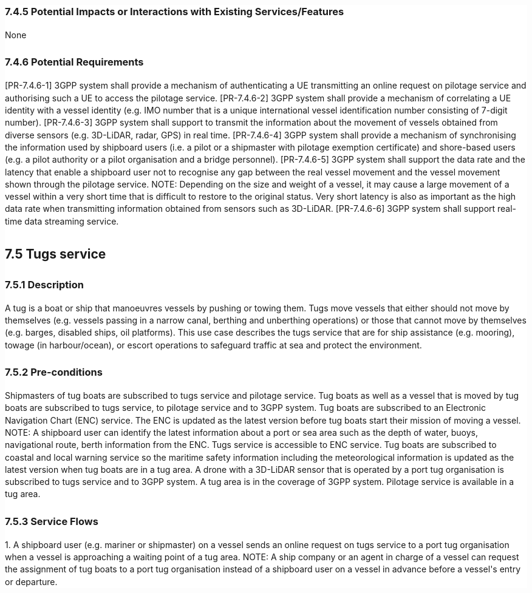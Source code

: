 ### 7.4.5 Potential Impacts or Interactions with Existing Services/Features
None
### 7.4.6 Potential Requirements
[PR-7.4.6-1] 3GPP system shall provide a mechanism of authenticating a UE
transmitting an online request on pilotage service and authorising such a UE
to access the pilotage service.
[PR-7.4.6-2] 3GPP system shall provide a mechanism of correlating a UE
identity with a vessel identity (e.g. IMO number that is a unique
international vessel identification number consisting of 7-digit number).
[PR-7.4.6-3] 3GPP system shall support to transmit the information about the
movement of vessels obtained from diverse sensors (e.g. 3D-LiDAR, radar, GPS)
in real time.
[PR-7.4.6-4] 3GPP system shall provide a mechanism of synchronising the
information used by shipboard users (i.e. a pilot or a shipmaster with
pilotage exemption certificate) and shore-based users (e.g. a pilot authority
or a pilot organisation and a bridge personnel).
[PR-7.4.6-5] 3GPP system shall support the data rate and the latency that
enable a shipboard user not to recognise any gap between the real vessel
movement and the vessel movement shown through the pilotage service.
NOTE: Depending on the size and weight of a vessel, it may cause a large
movement of a vessel within a very short time that is difficult to restore to
the original status. Very short latency is also as important as the high data
rate when transmitting information obtained from sensors such as 3D-LiDAR.
[PR-7.4.6-6] 3GPP system shall support real-time data streaming service.
## 7.5 Tugs service
### 7.5.1 Description
A tug is a boat or ship that manoeuvres vessels by pushing or towing them.
Tugs move vessels that either should not move by themselves (e.g. vessels
passing in a narrow canal, berthing and unberthing operations) or those that
cannot move by themselves (e.g. barges, disabled ships, oil platforms).
This use case describes the tugs service that are for ship assistance (e.g.
mooring), towage (in harbour/ocean), or escort operations to safeguard traffic
at sea and protect the environment.
### 7.5.2 Pre-conditions
Shipmasters of tug boats are subscribed to tugs service and pilotage service.
Tug boats as well as a vessel that is moved by tug boats are subscribed to
tugs service, to pilotage service and to 3GPP system.
Tug boats are subscribed to an Electronic Navigation Chart (ENC) service. The
ENC is updated as the latest version before tug boats start their mission of
moving a vessel.
NOTE: A shipboard user can identify the latest information about a port or sea
area such as the depth of water, buoys, navigational route, berth information
from the ENC.
Tugs service is accessible to ENC service.
Tug boats are subscribed to coastal and local warning service so the maritime
safety information including the meteorological information is updated as the
latest version when tug boats are in a tug area.
A drone with a 3D-LiDAR sensor that is operated by a port tug organisation is
subscribed to tugs service and to 3GPP system.
A tug area is in the coverage of 3GPP system.
Pilotage service is available in a tug area.
### 7.5.3 Service Flows
1\. A shipboard user (e.g. mariner or shipmaster) on a vessel sends an online
request on tugs service to a port tug organisation when a vessel is
approaching a waiting point of a tug area.
NOTE: A ship company or an agent in charge of a vessel can request the
assignment of tug boats to a port tug organisation instead of a shipboard user
on a vessel in advance before a vessel's entry or departure.